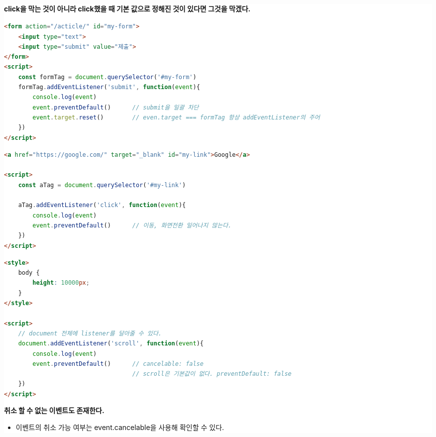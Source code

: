 **click을 막는 것이 아니라 click했을 때 기본 값으로 정해진 것이 있다면 그것을 막겠다.**



``` html
<form action="/acticle/" id="my-form">
	<input type="text">
    <input type="submit" value="제출">
</form>
<script>
	const formTag = document.querySelector('#my-form')
   	formTag.addEventListener('submit', function(event){
        console.log(event)
        event.preventDefault()		// submit을 일괄 차단
        event.target.reset()		// even.target === formTag 항상 addEventListener의 주어
    })
</script>
```



```html
<a href="https://google.com/" target="_blank" id="my-link">Google</a>

<script>
	const aTag = document.querySelector('#my-link')
    
    aTag.addEventListener('click', function(event){
        console.log(event)
        event.preventDefault()		// 이동, 화면전환 일어나지 않는다.
    })
</script>
```



```html
<style>
    body {
        height: 10000px;
    }
</style>

<script>
    // document 전체에 listener를 달아줄 수 있다.
	document.addEventListener('scroll', function(event){
        console.log(event)
        event.preventDefault()		// cancelable: false
        							// scroll은 기본값이 없다. preventDefault: false
    })
</script>
```

**취소 할 수 없는 이벤트도 존재한다.**

* 이벤트의 취소 가능 여부는 event.cancelable을 사용해 확인할 수 있다.

